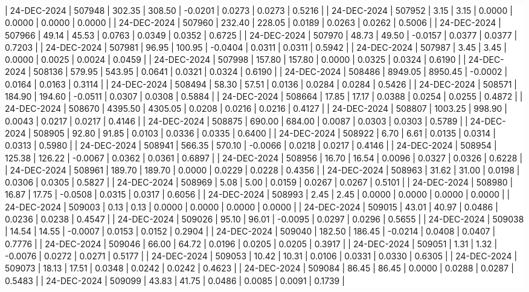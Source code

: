 | 24-DEC-2024 | 507948 | 302.35 | 308.50 | -0.0201 | 0.0273 | 0.0273 | 0.5216 |
| 24-DEC-2024 | 507952 | 3.15 | 3.15 | 0.0000 | 0.0000 | 0.0000 | 0.0000 |
| 24-DEC-2024 | 507960 | 232.40 | 228.05 | 0.0189 | 0.0263 | 0.0262 | 0.5006 |
| 24-DEC-2024 | 507966 | 49.14 | 45.53 | 0.0763 | 0.0349 | 0.0352 | 0.6725 |
| 24-DEC-2024 | 507970 | 48.73 | 49.50 | -0.0157 | 0.0377 | 0.0377 | 0.7203 |
| 24-DEC-2024 | 507981 | 96.95 | 100.95 | -0.0404 | 0.0311 | 0.0311 | 0.5942 |
| 24-DEC-2024 | 507987 | 3.45 | 3.45 | 0.0000 | 0.0025 | 0.0024 | 0.0459 |
| 24-DEC-2024 | 507998 | 157.80 | 157.80 | 0.0000 | 0.0325 | 0.0324 | 0.6190 |
| 24-DEC-2024 | 508136 | 579.95 | 543.95 | 0.0641 | 0.0321 | 0.0324 | 0.6190 |
| 24-DEC-2024 | 508486 | 8949.05 | 8950.45 | -0.0002 | 0.0164 | 0.0163 | 0.3114 |
| 24-DEC-2024 | 508494 | 58.30 | 57.51 | 0.0136 | 0.0284 | 0.0284 | 0.5426 |
| 24-DEC-2024 | 508571 | 184.90 | 194.60 | -0.0511 | 0.0307 | 0.0308 | 0.5884 |
| 24-DEC-2024 | 508664 | 17.85 | 17.17 | 0.0388 | 0.0254 | 0.0255 | 0.4872 |
| 24-DEC-2024 | 508670 | 4395.50 | 4305.05 | 0.0208 | 0.0216 | 0.0216 | 0.4127 |
| 24-DEC-2024 | 508807 | 1003.25 | 998.90 | 0.0043 | 0.0217 | 0.0217 | 0.4146 |
| 24-DEC-2024 | 508875 | 690.00 | 684.00 | 0.0087 | 0.0303 | 0.0303 | 0.5789 |
| 24-DEC-2024 | 508905 | 92.80 | 91.85 | 0.0103 | 0.0336 | 0.0335 | 0.6400 |
| 24-DEC-2024 | 508922 | 6.70 | 6.61 | 0.0135 | 0.0314 | 0.0313 | 0.5980 |
| 24-DEC-2024 | 508941 | 566.35 | 570.10 | -0.0066 | 0.0218 | 0.0217 | 0.4146 |
| 24-DEC-2024 | 508954 | 125.38 | 126.22 | -0.0067 | 0.0362 | 0.0361 | 0.6897 |
| 24-DEC-2024 | 508956 | 16.70 | 16.54 | 0.0096 | 0.0327 | 0.0326 | 0.6228 |
| 24-DEC-2024 | 508961 | 189.70 | 189.70 | 0.0000 | 0.0229 | 0.0228 | 0.4356 |
| 24-DEC-2024 | 508963 | 31.62 | 31.00 | 0.0198 | 0.0306 | 0.0305 | 0.5827 |
| 24-DEC-2024 | 508969 | 5.08 | 5.00 | 0.0159 | 0.0267 | 0.0267 | 0.5101 |
| 24-DEC-2024 | 508980 | 16.87 | 17.75 | -0.0508 | 0.0315 | 0.0317 | 0.6056 |
| 24-DEC-2024 | 508993 | 2.45 | 2.45 | 0.0000 | 0.0000 | 0.0000 | 0.0000 |
| 24-DEC-2024 | 509003 | 0.13 | 0.13 | 0.0000 | 0.0000 | 0.0000 | 0.0000 |
| 24-DEC-2024 | 509015 | 43.01 | 40.97 | 0.0486 | 0.0236 | 0.0238 | 0.4547 |
| 24-DEC-2024 | 509026 | 95.10 | 96.01 | -0.0095 | 0.0297 | 0.0296 | 0.5655 |
| 24-DEC-2024 | 509038 | 14.54 | 14.55 | -0.0007 | 0.0153 | 0.0152 | 0.2904 |
| 24-DEC-2024 | 509040 | 182.50 | 186.45 | -0.0214 | 0.0408 | 0.0407 | 0.7776 |
| 24-DEC-2024 | 509046 | 66.00 | 64.72 | 0.0196 | 0.0205 | 0.0205 | 0.3917 |
| 24-DEC-2024 | 509051 | 1.31 | 1.32 | -0.0076 | 0.0272 | 0.0271 | 0.5177 |
| 24-DEC-2024 | 509053 | 10.42 | 10.31 | 0.0106 | 0.0331 | 0.0330 | 0.6305 |
| 24-DEC-2024 | 509073 | 18.13 | 17.51 | 0.0348 | 0.0242 | 0.0242 | 0.4623 |
| 24-DEC-2024 | 509084 | 86.45 | 86.45 | 0.0000 | 0.0288 | 0.0287 | 0.5483 |
| 24-DEC-2024 | 509099 | 43.83 | 41.75 | 0.0486 | 0.0085 | 0.0091 | 0.1739 |